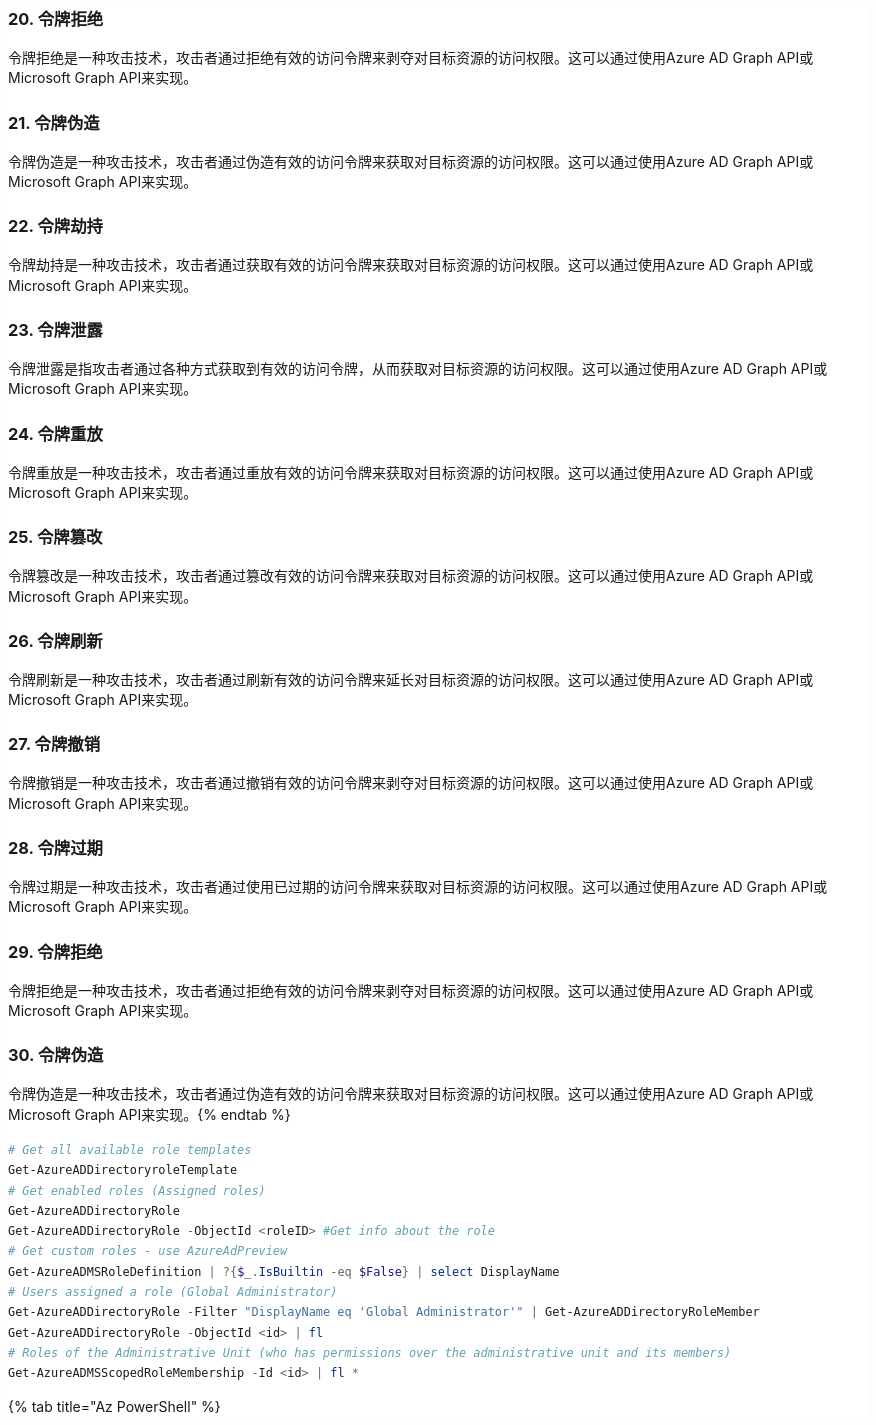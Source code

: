 ### 20. 令牌拒绝

令牌拒绝是一种攻击技术，攻击者通过拒绝有效的访问令牌来剥夺对目标资源的访问权限。这可以通过使用Azure AD Graph API或Microsoft Graph API来实现。

### 21. 令牌伪造

令牌伪造是一种攻击技术，攻击者通过伪造有效的访问令牌来获取对目标资源的访问权限。这可以通过使用Azure AD Graph API或Microsoft Graph API来实现。

### 22. 令牌劫持

令牌劫持是一种攻击技术，攻击者通过获取有效的访问令牌来获取对目标资源的访问权限。这可以通过使用Azure AD Graph API或Microsoft Graph API来实现。

### 23. 令牌泄露

令牌泄露是指攻击者通过各种方式获取到有效的访问令牌，从而获取对目标资源的访问权限。这可以通过使用Azure AD Graph API或Microsoft Graph API来实现。

### 24. 令牌重放

令牌重放是一种攻击技术，攻击者通过重放有效的访问令牌来获取对目标资源的访问权限。这可以通过使用Azure AD Graph API或Microsoft Graph API来实现。

### 25. 令牌篡改

令牌篡改是一种攻击技术，攻击者通过篡改有效的访问令牌来获取对目标资源的访问权限。这可以通过使用Azure AD Graph API或Microsoft Graph API来实现。

### 26. 令牌刷新

令牌刷新是一种攻击技术，攻击者通过刷新有效的访问令牌来延长对目标资源的访问权限。这可以通过使用Azure AD Graph API或Microsoft Graph API来实现。

### 27. 令牌撤销

令牌撤销是一种攻击技术，攻击者通过撤销有效的访问令牌来剥夺对目标资源的访问权限。这可以通过使用Azure AD Graph API或Microsoft Graph API来实现。

### 28. 令牌过期

令牌过期是一种攻击技术，攻击者通过使用已过期的访问令牌来获取对目标资源的访问权限。这可以通过使用Azure AD Graph API或Microsoft Graph API来实现。

### 29. 令牌拒绝

令牌拒绝是一种攻击技术，攻击者通过拒绝有效的访问令牌来剥夺对目标资源的访问权限。这可以通过使用Azure AD Graph API或Microsoft Graph API来实现。

### 30. 令牌伪造

令牌伪造是一种攻击技术，攻击者通过伪造有效的访问令牌来获取对目标资源的访问权限。这可以通过使用Azure AD Graph API或Microsoft Graph API来实现。{% endtab %}
```powershell
# Get all available role templates
Get-AzureADDirectoryroleTemplate
# Get enabled roles (Assigned roles)
Get-AzureADDirectoryRole
Get-AzureADDirectoryRole -ObjectId <roleID> #Get info about the role
# Get custom roles - use AzureAdPreview
Get-AzureADMSRoleDefinition | ?{$_.IsBuiltin -eq $False} | select DisplayName
# Users assigned a role (Global Administrator)
Get-AzureADDirectoryRole -Filter "DisplayName eq 'Global Administrator'" | Get-AzureADDirectoryRoleMember
Get-AzureADDirectoryRole -ObjectId <id> | fl
# Roles of the Administrative Unit (who has permissions over the administrative unit and its members)
Get-AzureADMSScopedRoleMembership -Id <id> | fl *
```
{% tab title="Az PowerShell" %}
